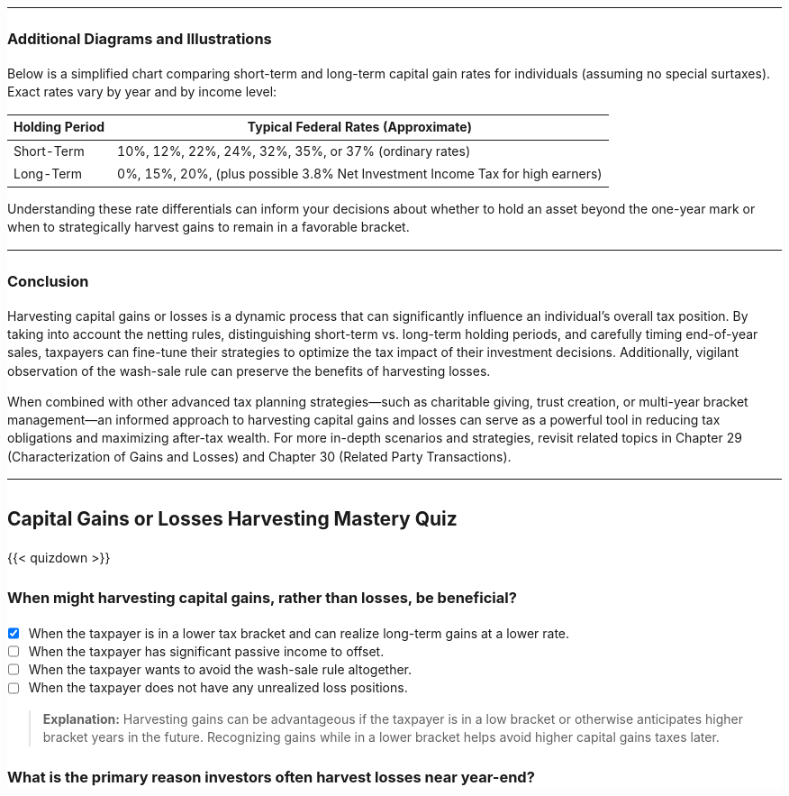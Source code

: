 --------------------------------------------------------------------------------

### Additional Diagrams and Illustrations

Below is a simplified chart comparing short-term and long-term capital gain rates for individuals (assuming no special surtaxes). Exact rates vary by year and by income level:

| Holding Period | Typical Federal Rates (Approximate) |
|----------------|--------------------------------------|
| Short-Term     | 10%, 12%, 22%, 24%, 32%, 35%, or 37% (ordinary rates) |
| Long-Term      | 0%, 15%, 20%, (plus possible 3.8% Net Investment Income Tax for high earners) |

Understanding these rate differentials can inform your decisions about whether to hold an asset beyond the one-year mark or when to strategically harvest gains to remain in a favorable bracket.

--------------------------------------------------------------------------------

### Conclusion

Harvesting capital gains or losses is a dynamic process that can significantly influence an individual’s overall tax position. By taking into account the netting rules, distinguishing short-term vs. long-term holding periods, and carefully timing end-of-year sales, taxpayers can fine-tune their strategies to optimize the tax impact of their investment decisions. Additionally, vigilant observation of the wash-sale rule can preserve the benefits of harvesting losses.  

When combined with other advanced tax planning strategies—such as charitable giving, trust creation, or multi-year bracket management—an informed approach to harvesting capital gains and losses can serve as a powerful tool in reducing tax obligations and maximizing after-tax wealth. For more in-depth scenarios and strategies, revisit related topics in Chapter 29 (Characterization of Gains and Losses) and Chapter 30 (Related Party Transactions).

--------------------------------------------------------------------------------

## Capital Gains or Losses Harvesting Mastery Quiz

{{< quizdown >}}

### When might harvesting capital gains, rather than losses, be beneficial?

- [x] When the taxpayer is in a lower tax bracket and can realize long-term gains at a lower rate.
- [ ] When the taxpayer has significant passive income to offset.
- [ ] When the taxpayer wants to avoid the wash-sale rule altogether.
- [ ] When the taxpayer does not have any unrealized loss positions.

> **Explanation:** Harvesting gains can be advantageous if the taxpayer is in a low bracket or otherwise anticipates higher bracket years in the future. Recognizing gains while in a lower bracket helps avoid higher capital gains taxes later.

### What is the primary reason investors often harvest losses near year-end?
